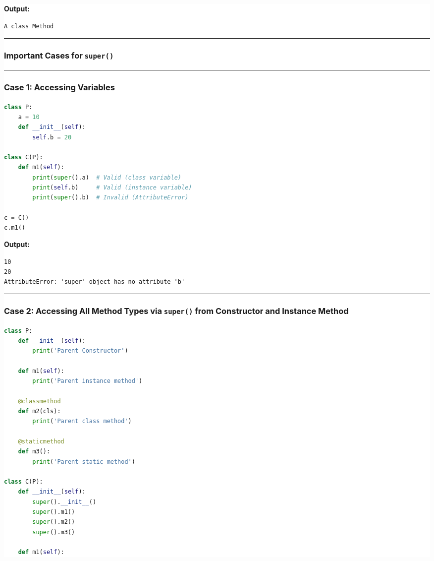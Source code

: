 **Output:**

```
A class Method
```

---

### **Important Cases for `super()`**

---

### **Case 1: Accessing Variables**

```python
class P:
    a = 10
    def __init__(self):
        self.b = 20

class C(P):
    def m1(self):
        print(super().a)  # Valid (class variable)
        print(self.b)     # Valid (instance variable)
        print(super().b)  # Invalid (AttributeError)

c = C()
c.m1()
```

**Output:**

```
10
20
AttributeError: 'super' object has no attribute 'b'
```

---

### **Case 2: Accessing All Method Types via `super()` from Constructor and Instance Method**

```python
class P:
    def __init__(self):
        print('Parent Constructor')

    def m1(self):
        print('Parent instance method')

    @classmethod
    def m2(cls):
        print('Parent class method')

    @staticmethod
    def m3():
        print('Parent static method')

class C(P):
    def __init__(self):
        super().__init__()
        super().m1()
        super().m2()
        super().m3()

    def m1(self):
```
